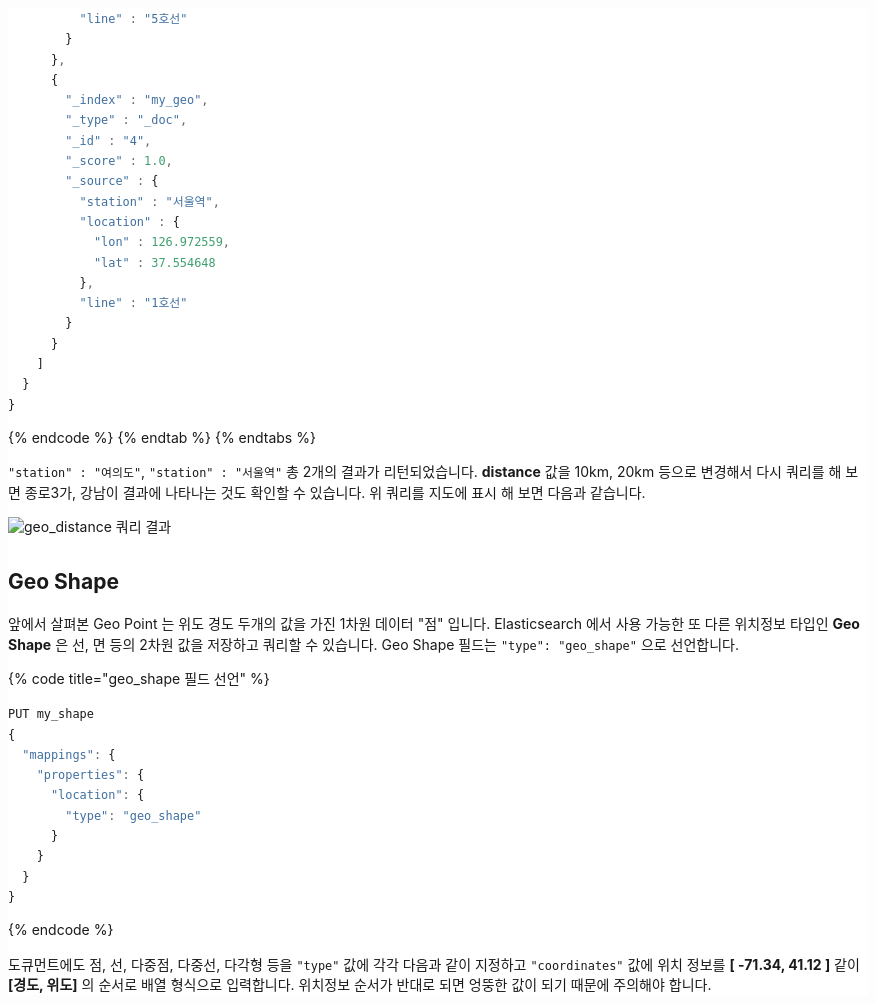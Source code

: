 ```javascript
          "line" : "5호선"
        }
      },
      {
        "_index" : "my_geo",
        "_type" : "_doc",
        "_id" : "4",
        "_score" : 1.0,
        "_source" : {
          "station" : "서울역",
          "location" : {
            "lon" : 126.972559,
            "lat" : 37.554648
          },
          "line" : "1호선"
        }
      }
    ]
  }
}
```
{% endcode %}
{% endtab %}
{% endtabs %}

&#x20; `"station" : "여의도"`, `"station" : "서울역"` 총 2개의 결과가 리턴되었습니다. **distance** 값을 10km, 20km 등으로 변경해서 다시 쿼리를 해 보면 종로3가, 강남이 결과에 나타나는 것도 확인할 수 있습니다. 위 쿼리를 지도에 표시 해 보면 다음과 같습니다.

![geo_distance 쿼리 결과](../../.gitbook/assets/07-05.png)

## Geo Shape

&#x20; 앞에서 살펴본 Geo Point 는 위도 경도 두개의 값을 가진 1차원 데이터 "점" 입니다. Elasticsearch 에서 사용 가능한 또 다른 위치정보 타입인 **Geo Shape** 은 선, 면 등의 2차원 값을 저장하고 쿼리할 수 있습니다. Geo Shape 필드는 `"type": "geo_shape"` 으로 선언합니다.

{% code title="geo_shape 필드 선언" %}
```javascript
PUT my_shape
{
  "mappings": {
    "properties": {
      "location": {
        "type": "geo_shape"
      }
    }
  }
}
```
{% endcode %}

&#x20; 도큐먼트에도 점, 선, 다중점, 다중선, 다각형 등을 `"type"` 값에 각각 다음과 같이 지정하고 `"coordinates"` 값에 위치 정보를 **\[ -71.34, 41.12 ]** 같이 **\[경도, 위도]** 의 순서로 배열 형식으로 입력합니다. 위치정보 순서가 반대로 되면 엉뚱한 값이 되기 때문에 주의해야 합니다.
